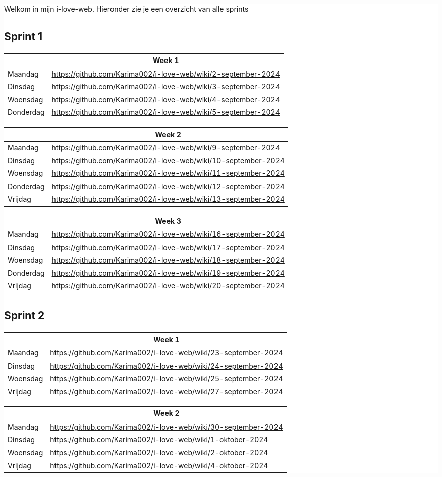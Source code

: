 Welkom in mijn i-love-web. Hieronder zie je een overzicht van alle sprints

## Sprint 1

|  | Week 1 |
|----------|----------|
| Maandag | https://github.com/Karima002/i-love-web/wiki/2-september-2024|
| Dinsdag | https://github.com/Karima002/i-love-web/wiki/3-september-2024 | 
| Woensdag | https://github.com/Karima002/i-love-web/wiki/4-september-2024 |
| Donderdag | https://github.com/Karima002/i-love-web/wiki/5-september-2024 |

|  | Week 2 |
|----------|----------|
| Maandag | https://github.com/Karima002/i-love-web/wiki/9-september-2024 |
| Dinsdag | https://github.com/Karima002/i-love-web/wiki/10-september-2024 | 
| Woensdag| https://github.com/Karima002/i-love-web/wiki/11-september-2024|
| Donderdag | https://github.com/Karima002/i-love-web/wiki/12-september-2024 |
| Vrijdag | https://github.com/Karima002/i-love-web/wiki/13-september-2024 |

|  | Week 3 |
|----------|----------|
| Maandag | https://github.com/Karima002/i-love-web/wiki/16-september-2024|
| Dinsdag | https://github.com/Karima002/i-love-web/wiki/17-september-2024| 
| Woensdag| https://github.com/Karima002/i-love-web/wiki/18-september-2024|
| Donderdag | https://github.com/Karima002/i-love-web/wiki/19-september-2024|
| Vrijdag | https://github.com/Karima002/i-love-web/wiki/20-september-2024|

## Sprint 2

|  | Week 1 |
|----------|----------|
| Maandag | https://github.com/Karima002/i-love-web/wiki/23-september-2024 |
| Dinsdag |https://github.com/Karima002/i-love-web/wiki/24-september-2024 | 
| Woensdag| https://github.com/Karima002/i-love-web/wiki/25-september-2024|
| Vrijdag | https://github.com/Karima002/i-love-web/wiki/27-september-2024 |

|  | Week 2 |
|----------|----------|
| Maandag | https://github.com/Karima002/i-love-web/wiki/30-september-2024 |
| Dinsdag | https://github.com/Karima002/i-love-web/wiki/1-oktober-2024| 
| Woensdag| https://github.com/Karima002/i-love-web/wiki/2-oktober-2024 |
| Vrijdag |https://github.com/Karima002/i-love-web/wiki/4-oktober-2024|
